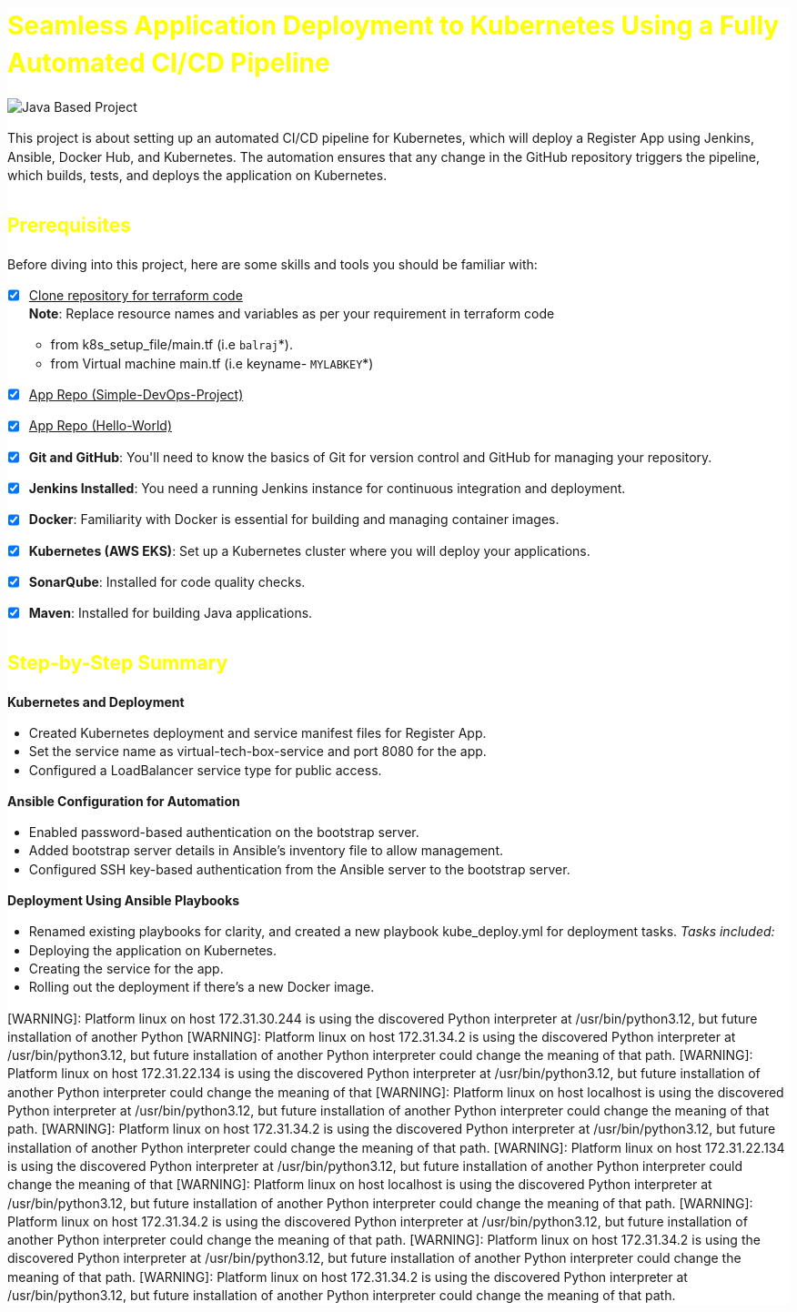 # <span style="color: Yellow;"> Seamless Application Deployment to Kubernetes Using a Fully Automated CI/CD Pipeline</span>

![Java Based Project](https://github.com/user-attachments/assets/553ad1f6-cf2b-4e1c-a5b1-beaa365f7086)

This project is about setting up an automated CI/CD pipeline for Kubernetes, which will deploy a Register App using Jenkins, Ansible, Docker Hub, and Kubernetes. The automation ensures that any change in the GitHub repository triggers the pipeline, which builds, tests, and deploys the application on Kubernetes.

## <span style="color: Yellow;"> Prerequisites </span>

Before diving into this project, here are some skills and tools you should be familiar with:

- [x] [Clone repository for terraform code](https://github.com/mrbalraj007/DevOps_free_Bootcamp/tree/main/17.Real-Time-DevOps-Project/Terraform_Code/Code_IAC_Terraform_box)<br>
  __Note__: Replace resource names and variables as per your requirement in terraform code
  - from k8s_setup_file/main.tf (i.e ```balraj```*).
  - from Virtual machine main.tf (i.e keyname- ```MYLABKEY```*)

- [x] [App Repo (Simple-DevOps-Project)](https://github.com/mrbalraj007/Simple-DevOps-Project)
- [x] [App Repo (Hello-World)](https://github.com/mrbalraj007/hello-world.git)

- [x] __Git and GitHub__: You'll need to know the basics of Git for version control and GitHub for managing your repository.
- [x] __Jenkins Installed__: You need a running Jenkins instance for continuous integration and deployment.
- [x] __Docker__: Familiarity with Docker is essential for building and managing container images.
- [x] __Kubernetes (AWS EKS)__: Set up a Kubernetes cluster where you will deploy your applications.
- [x] __SonarQube__: Installed for code quality checks.
- [x] __Maven__: Installed for building Java applications.

## <span style="color: Yellow;"> Step-by-Step Summary </span>
**Kubernetes and Deployment**
- Created Kubernetes deployment and service manifest files for Register App.
- Set the service name as virtual-tech-box-service and port 8080 for the app.
- Configured a LoadBalancer service type for public access.
  
**Ansible Configuration for Automation**
- Enabled password-based authentication on the bootstrap server.
- Added bootstrap server details in Ansible’s inventory file to allow management.
- Configured SSH key-based authentication from the Ansible server to the bootstrap server.
  
**Deployment Using Ansible Playbooks**
- Renamed existing playbooks for clarity, and created a new playbook kube_deploy.yml for deployment tasks.
*Tasks included:*
 - Deploying the application on Kubernetes.
 - Creating the service for the app.
 - Rolling out the deployment if there’s a new Docker image.
  

[WARNING]: Platform linux on host 172.31.30.244 is using the discovered Python interpreter at /usr/bin/python3.12, but future installation of another Python
[WARNING]: Platform linux on host 172.31.34.2 is using the discovered Python interpreter at /usr/bin/python3.12, but future installation of another Python interpreter could change the meaning of that path.
[WARNING]: Platform linux on host 172.31.22.134 is using the discovered Python interpreter at /usr/bin/python3.12, but future installation of another Python interpreter could change the meaning of that
[WARNING]: Platform linux on host localhost is using the discovered Python interpreter at /usr/bin/python3.12, but future installation of another Python interpreter could change the meaning of that path.
[WARNING]: Platform linux on host 172.31.34.2 is using the discovered Python interpreter at /usr/bin/python3.12, but future installation of another Python interpreter could change the meaning of that path.
[WARNING]: Platform linux on host 172.31.22.134 is using the discovered Python interpreter at /usr/bin/python3.12, but future installation of another Python interpreter could change the meaning of that
[WARNING]: Platform linux on host localhost is using the discovered Python interpreter at /usr/bin/python3.12, but future installation of another Python interpreter could change the meaning of that path.
[WARNING]: Platform linux on host 172.31.34.2 is using the discovered Python interpreter at /usr/bin/python3.12, but future installation of another Python interpreter could change the meaning of that path.
[WARNING]: Platform linux on host 172.31.34.2 is using the discovered Python interpreter at /usr/bin/python3.12, but future installation of another Python interpreter could change the meaning of that path.
[WARNING]: Platform linux on host 172.31.34.2 is using the discovered Python interpreter at /usr/bin/python3.12, but future installation of another Python interpreter could change the meaning of that path.